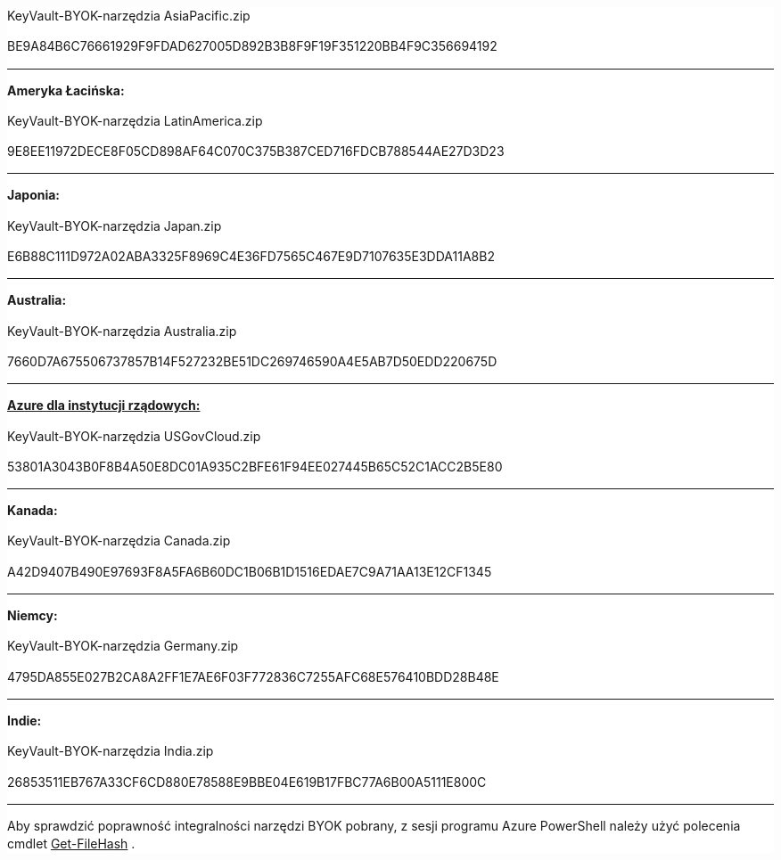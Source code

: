 KeyVault-BYOK-narzędzia AsiaPacific.zip

BE9A84B6C76661929F9FDAD627005D892B3B8F9F19F351220BB4F9C356694192

---

**Ameryka Łacińska:**

KeyVault-BYOK-narzędzia LatinAmerica.zip
    
9E8EE11972DECE8F05CD898AF64C070C375B387CED716FDCB788544AE27D3D23

---

**Japonia:**

KeyVault-BYOK-narzędzia Japan.zip

E6B88C111D972A02ABA3325F8969C4E36FD7565C467E9D7107635E3DDA11A8B2

---

**Australia:**

KeyVault-BYOK-narzędzia Australia.zip

7660D7A675506737857B14F527232BE51DC269746590A4E5AB7D50EDD220675D

---

[**Azure dla instytucji rządowych:**](https://azure.microsoft.com/features/gov/)

KeyVault-BYOK-narzędzia USGovCloud.zip

53801A3043B0F8B4A50E8DC01A935C2BFE61F94EE027445B65C52C1ACC2B5E80

---

**Kanada:**

KeyVault-BYOK-narzędzia Canada.zip

A42D9407B490E97693F8A5FA6B60DC1B06B1D1516EDAE7C9A71AA13E12CF1345

---

**Niemcy:**

KeyVault-BYOK-narzędzia Germany.zip

4795DA855E027B2CA8A2FF1E7AE6F03F772836C7255AFC68E576410BDD28B48E

---
**Indie:**

KeyVault-BYOK-narzędzia India.zip

26853511EB767A33CF6CD880E78588E9BBE04E619B17FBC77A6B00A5111E800C

---

Aby sprawdzić poprawność integralności narzędzi BYOK pobrany, z sesji programu Azure PowerShell należy użyć polecenia cmdlet [Get-FileHash](https://technet.microsoft.com/library/dn520872.aspx) .
